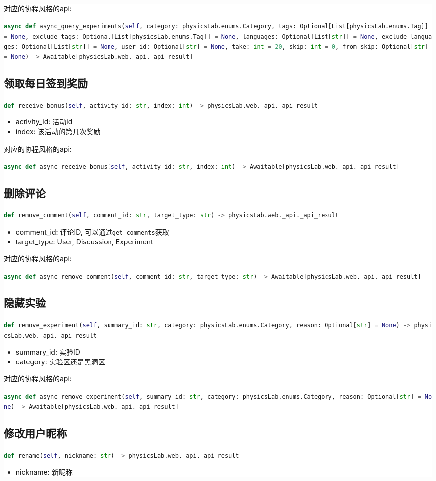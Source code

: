 对应的协程风格的api:
```Python
async def async_query_experiments(self, category: physicsLab.enums.Category, tags: Optional[List[physicsLab.enums.Tag]] = None, exclude_tags: Optional[List[physicsLab.enums.Tag]] = None, languages: Optional[List[str]] = None, exclude_languages: Optional[List[str]] = None, user_id: Optional[str] = None, take: int = 20, skip: int = 0, from_skip: Optional[str] = None) -> Awaitable[physicsLab.web._api._api_result]
```

## 领取每日签到奖励
```Python
def receive_bonus(self, activity_id: str, index: int) -> physicsLab.web._api._api_result
```
*  activity_id: 活动id
*  index: 该活动的第几次奖励

对应的协程风格的api:
```Python
async def async_receive_bonus(self, activity_id: str, index: int) -> Awaitable[physicsLab.web._api._api_result]
```

## 删除评论
```Python
def remove_comment(self, comment_id: str, target_type: str) -> physicsLab.web._api._api_result
```
*  comment_id: 评论ID, 可以通过`get_comments`获取
*  target_type: User, Discussion, Experiment

对应的协程风格的api:
```Python
async def async_remove_comment(self, comment_id: str, target_type: str) -> Awaitable[physicsLab.web._api._api_result]
```

## 隐藏实验
```Python
def remove_experiment(self, summary_id: str, category: physicsLab.enums.Category, reason: Optional[str] = None) -> physicsLab.web._api._api_result
```
*  summary_id: 实验ID
*  category: 实验区还是黑洞区

对应的协程风格的api:
```Python
async def async_remove_experiment(self, summary_id: str, category: physicsLab.enums.Category, reason: Optional[str] = None) -> Awaitable[physicsLab.web._api._api_result]
```

## 修改用户昵称
```Python
def rename(self, nickname: str) -> physicsLab.web._api._api_result
```
*  nickname: 新昵称
